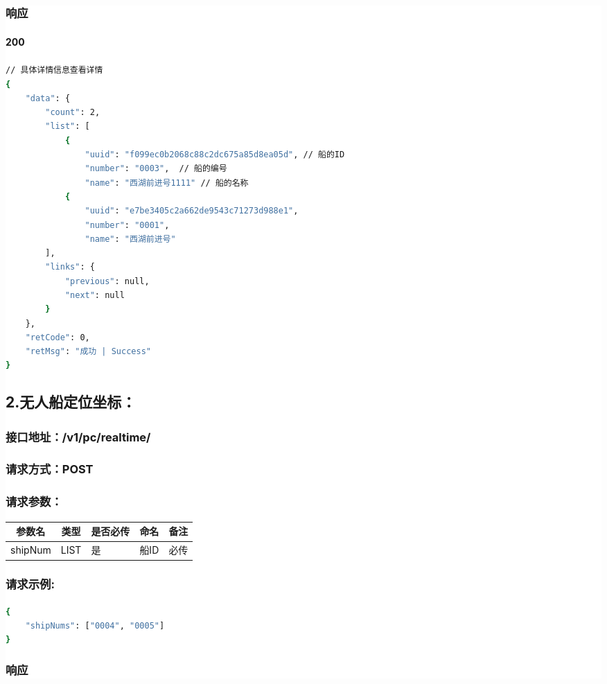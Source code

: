 ### 响应

#### 200

```bash
// 具体详情信息查看详情
{
    "data": {
        "count": 2,
        "list": [
            {
                "uuid": "f099ec0b2068c88c2dc675a85d8ea05d", // 船的ID
                "number": "0003",  // 船的编号
                "name": "西湖前进号1111" // 船的名称
            {
                "uuid": "e7be3405c2a662de9543c71273d988e1",
                "number": "0001",
                "name": "西湖前进号"
        ],
        "links": {
            "previous": null,
            "next": null
        }
    },
    "retCode": 0,
    "retMsg": "成功 | Success"
}
```

## 2.无人船定位坐标：

### 接口地址：/v1/pc/realtime/

### 请求方式：POST

### 请求参数：

| 参数名  | 类型 | 是否必传 | 命名 | 备注 |
| ------- | ---- | -------- | ---- | ---- |
| shipNum | LIST | 是       | 船ID | 必传 |

### 请求示例:

```bash
{
    "shipNums": ["0004", "0005"]
}
```

### 响应
